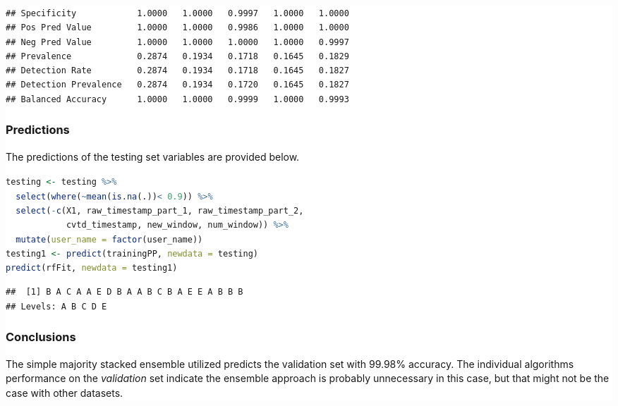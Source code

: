 ```
## Specificity            1.0000   1.0000   0.9997   1.0000   1.0000
## Pos Pred Value         1.0000   1.0000   0.9986   1.0000   1.0000
## Neg Pred Value         1.0000   1.0000   1.0000   1.0000   0.9997
## Prevalence             0.2874   0.1934   0.1718   0.1645   0.1829
## Detection Rate         0.2874   0.1934   0.1718   0.1645   0.1827
## Detection Prevalence   0.2874   0.1934   0.1720   0.1645   0.1827
## Balanced Accuracy      1.0000   1.0000   0.9999   1.0000   0.9993
```

### Predictions

The predictions of the testing set variables are provided below.
 

```r
testing <- testing %>%
  select(where(~mean(is.na(.))< 0.9)) %>%
  select(-c(X1, raw_timestamp_part_1, raw_timestamp_part_2,
            cvtd_timestamp, new_window, num_window)) %>%
  mutate(user_name = factor(user_name))
testing1 <- predict(trainingPP, newdata = testing)
predict(rfFit, newdata = testing1)
```

```
##  [1] B A C A A E D B A A B C B A E E A B B B
## Levels: A B C D E
```

### Conclusions

The simple majority stacked ensemble utilized predicts the validation set with 
99.98% accuracy. The individual algorithms performance on the *validation* set 
indicate the ensemble approach is probably unnecessary in this case, but that 
might not be the case with other datasets.    
